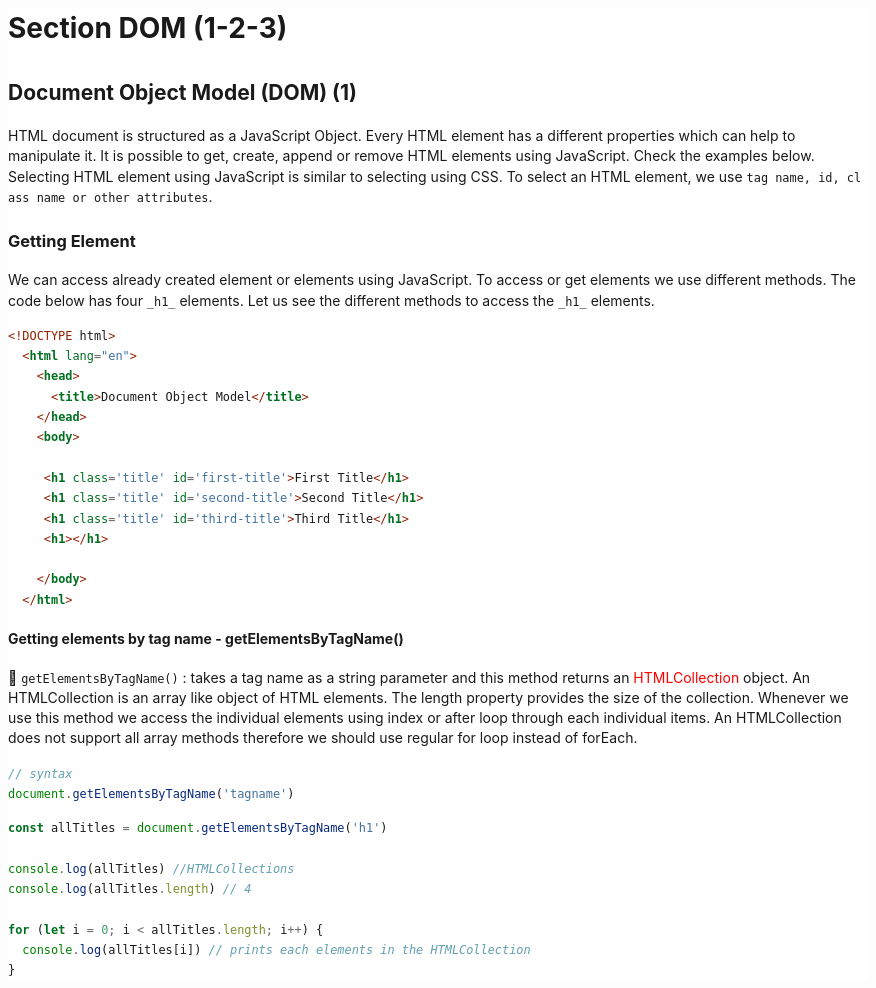 
# Section DOM (1-2-3)

## Document Object Model (DOM) (1)

HTML document is structured as a JavaScript Object. Every HTML element has a different properties which can help to manipulate it. It is possible to get, create, append or remove HTML elements using JavaScript. Check the examples below. Selecting HTML element using JavaScript is similar to selecting using CSS. To select an HTML element, we use `tag name, id, class name or other attributes`.

### Getting Element

We can access already created element or elements using JavaScript. To access or get elements we use different methods. The code below has four `_h1_` elements. Let us see the different methods to access the `_h1_` elements.

```html
<!DOCTYPE html>
  <html lang="en">
    <head>
      <title>Document Object Model</title>
    </head>
    <body>

     <h1 class='title' id='first-title'>First Title</h1>
     <h1 class='title' id='second-title'>Second Title</h1>
     <h1 class='title' id='third-title'>Third Title</h1>
     <h1></h1>

    </body>
  </html>
```

#### Getting elements by tag name - getElementsByTagName()

🔔 `getElementsByTagName()` : takes a tag name as a string parameter and this method returns an <span style="color:red">HTMLCollection</span> object. An HTMLCollection is an array like object of HTML elements. The length property provides the size of the collection. Whenever we use this method we access the individual elements using index or after loop through each individual items. An HTMLCollection does not support all array methods therefore we should use regular for loop instead of forEach.

```js
// syntax
document.getElementsByTagName('tagname')
```

```js
const allTitles = document.getElementsByTagName('h1')

console.log(allTitles) //HTMLCollections
console.log(allTitles.length) // 4

for (let i = 0; i < allTitles.length; i++) {
  console.log(allTitles[i]) // prints each elements in the HTMLCollection
}
```
